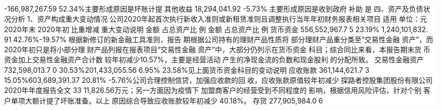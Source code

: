 -166,987,267.59
52.34%主要形成原因是坏账计提
其他收益
18,294,041.92
-5.73%
主要形成原因是收到政府
补助
是
四、资产及负债状况分析
1、资产构成重大变动情况
公司2020年起首次执行新收入准则或新租赁准则且调整执行当年年初财务报表相关项目
适用
单位：元2020年末
2020年初
比重增减
重大变动说明
金额
占总资产比
例
金额
占总资产比
例
货币资金
556,552,967.7
5
23.19%
1,240,101,832.
91
42.76%-19.57%
根据新修订的新金融工具准则，报告
期根据公司持有的理财产品性质将
部分理财产品重分类至“交易性金融
资产”，而2020年初只是将小部分理
财产品列报在报表项目“交易性金融
资产”中，大部分仍列示在货币资金
科目；综合同比来看，本报告期末货
币资金加上交易性金融资产合计数
较年初减少10.57%，主要是经营活动
产生的净现金流的负数和现金股利
的分配所致。
交易性金融资产
732,598,013.7
0
30.53%201,433,055.56
6.95%
23.58%见上面货币资金科目的变动说明
应收账款
361,144,621.7
3
15.05%603,689,391.37
20.81%
-5.76%公司合理控制信贷，加强应收款的回
收，应收账款原值较年初减少
探路者控股集团股份有限公司2020年年度报告全文
33
11,826.56万元；另一方面因为疫情下
加盟商客户的经营受到不同程度的
影响，根据信用风险评估，针对个别
客户单项大额计提了坏账准备。以上
原因综合导致应收账款较年初减少
40.18%。
存货
277,905,984.0
6